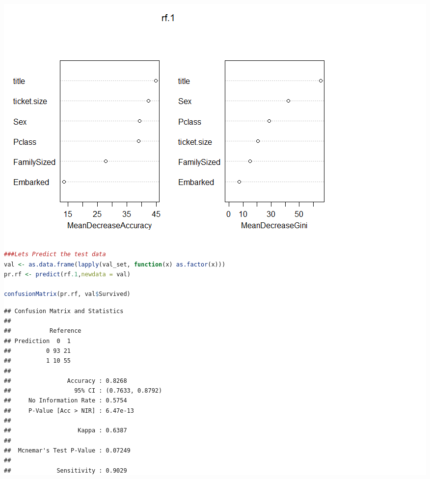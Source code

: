 ![](titanic_files/figure-markdown_github/unnamed-chunk-7-1.png)

``` r
###Lets Predict the test data 
val <- as.data.frame(lapply(val_set, function(x) as.factor(x)))
pr.rf <- predict(rf.1,newdata = val)

confusionMatrix(pr.rf, val$Survived)
```

    ## Confusion Matrix and Statistics
    ## 
    ##           Reference
    ## Prediction  0  1
    ##          0 93 21
    ##          1 10 55
    ##                                           
    ##                Accuracy : 0.8268          
    ##                  95% CI : (0.7633, 0.8792)
    ##     No Information Rate : 0.5754          
    ##     P-Value [Acc > NIR] : 6.47e-13        
    ##                                           
    ##                   Kappa : 0.6387          
    ##                                           
    ##  Mcnemar's Test P-Value : 0.07249         
    ##                                           
    ##             Sensitivity : 0.9029          
